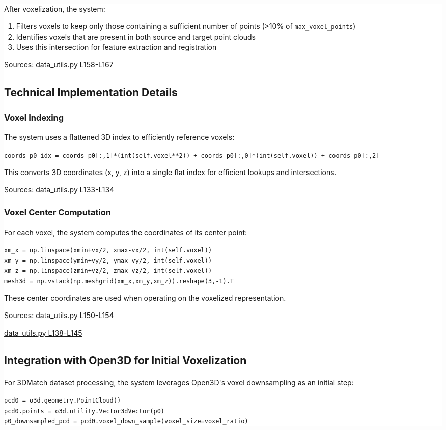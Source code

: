 After voxelization, the system:

1. Filters voxels to keep only those containing a sufficient number of points (>10% of `max_voxel_points`)
2. Identifies voxels that are present in both source and target point clouds
3. Uses this intersection for feature extraction and registration

Sources: [data_utils.py L158-L167](https://github.com/Lilac-Lee/PointNetLK_Revisited/blob/4c5fbb1a/data_utils.py#L158-L167)

## Technical Implementation Details

### Voxel Indexing

The system uses a flattened 3D index to efficiently reference voxels:

```
coords_p0_idx = coords_p0[:,1]*(int(self.voxel**2)) + coords_p0[:,0]*(int(self.voxel)) + coords_p0[:,2]
```

This converts 3D coordinates (x, y, z) into a single flat index for efficient lookups and intersections.

Sources: [data_utils.py L133-L134](https://github.com/Lilac-Lee/PointNetLK_Revisited/blob/4c5fbb1a/data_utils.py#L133-L134)

### Voxel Center Computation

For each voxel, the system computes the coordinates of its center point:

```
xm_x = np.linspace(xmin+vx/2, xmax-vx/2, int(self.voxel))
xm_y = np.linspace(ymin+vy/2, ymax-vy/2, int(self.voxel))
xm_z = np.linspace(zmin+vz/2, zmax-vz/2, int(self.voxel))
mesh3d = np.vstack(np.meshgrid(xm_x,xm_y,xm_z)).reshape(3,-1).T
```

These center coordinates are used when operating on the voxelized representation.

Sources: [data_utils.py L150-L154](https://github.com/Lilac-Lee/PointNetLK_Revisited/blob/4c5fbb1a/data_utils.py#L150-L154)

 [data_utils.py L138-L145](https://github.com/Lilac-Lee/PointNetLK_Revisited/blob/4c5fbb1a/data_utils.py#L138-L145)

## Integration with Open3D for Initial Voxelization

For 3DMatch dataset processing, the system leverages Open3D's voxel downsampling as an initial step:

```
pcd0 = o3d.geometry.PointCloud()
pcd0.points = o3d.utility.Vector3dVector(p0)
p0_downsampled_pcd = pcd0.voxel_down_sample(voxel_size=voxel_ratio)
```

